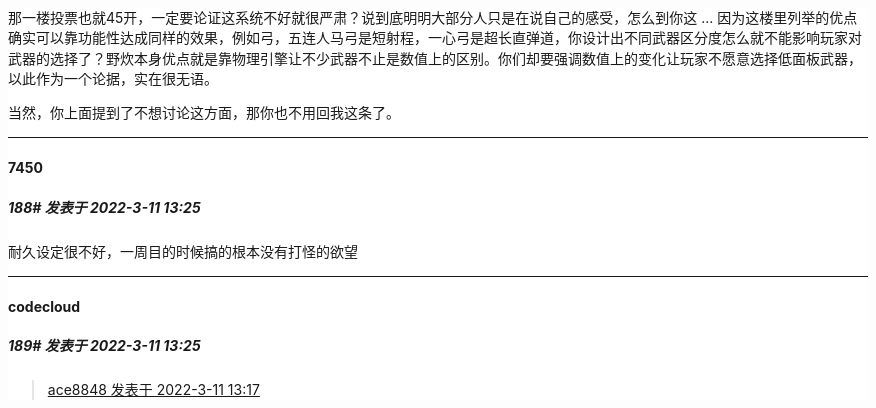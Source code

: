 那一楼投票也就45开，一定要论证这系统不好就很严肃？说到底明明大部分人只是在说自己的感受，怎么到你这 ...</blockquote>
因为这楼里列举的优点确实可以靠功能性达成同样的效果，例如弓，五连人马弓是短射程，一心弓是超长直弹道，你设计出不同武器区分度怎么就不能影响玩家对武器的选择了？野炊本身优点就是靠物理引擎让不少武器不止是数值上的区别。你们却要强调数值上的变化让玩家不愿意选择低面板武器，以此作为一个论据，实在很无语。

当然，你上面提到了不想讨论这方面，那你也不用回我这条了。

*****

####  7450  
##### 188#       发表于 2022-3-11 13:25

耐久设定很不好，一周目的时候搞的根本没有打怪的欲望

*****

####  codecloud  
##### 189#       发表于 2022-3-11 13:25

<blockquote><a href="httphttps://bbs.saraba1st.com/2b/forum.php?mod=redirect&amp;goto=findpost&amp;pid=55003994&amp;ptid=2057114" target="_blank">ace8848 发表于 2022-3-11 13:17</a>

